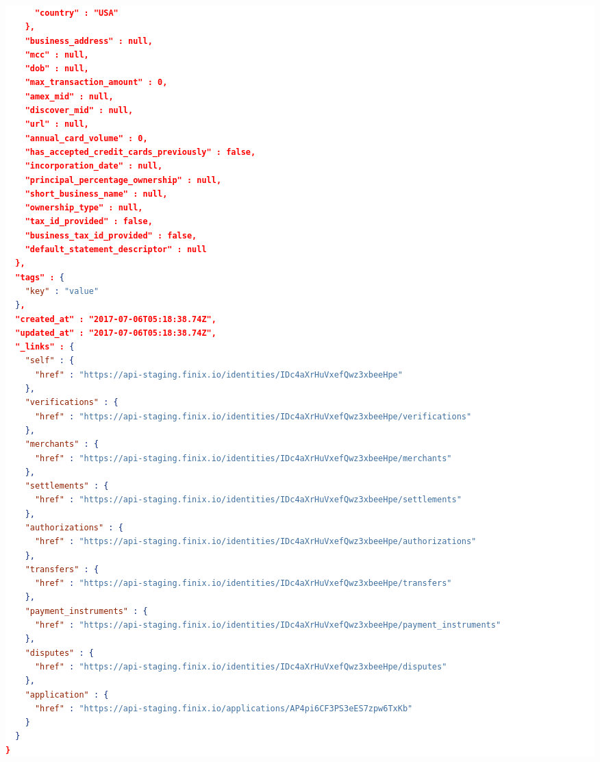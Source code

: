 ```json
      "country" : "USA"
    },
    "business_address" : null,
    "mcc" : null,
    "dob" : null,
    "max_transaction_amount" : 0,
    "amex_mid" : null,
    "discover_mid" : null,
    "url" : null,
    "annual_card_volume" : 0,
    "has_accepted_credit_cards_previously" : false,
    "incorporation_date" : null,
    "principal_percentage_ownership" : null,
    "short_business_name" : null,
    "ownership_type" : null,
    "tax_id_provided" : false,
    "business_tax_id_provided" : false,
    "default_statement_descriptor" : null
  },
  "tags" : {
    "key" : "value"
  },
  "created_at" : "2017-07-06T05:18:38.74Z",
  "updated_at" : "2017-07-06T05:18:38.74Z",
  "_links" : {
    "self" : {
      "href" : "https://api-staging.finix.io/identities/IDc4aXrHuVxefQwz3xbeeHpe"
    },
    "verifications" : {
      "href" : "https://api-staging.finix.io/identities/IDc4aXrHuVxefQwz3xbeeHpe/verifications"
    },
    "merchants" : {
      "href" : "https://api-staging.finix.io/identities/IDc4aXrHuVxefQwz3xbeeHpe/merchants"
    },
    "settlements" : {
      "href" : "https://api-staging.finix.io/identities/IDc4aXrHuVxefQwz3xbeeHpe/settlements"
    },
    "authorizations" : {
      "href" : "https://api-staging.finix.io/identities/IDc4aXrHuVxefQwz3xbeeHpe/authorizations"
    },
    "transfers" : {
      "href" : "https://api-staging.finix.io/identities/IDc4aXrHuVxefQwz3xbeeHpe/transfers"
    },
    "payment_instruments" : {
      "href" : "https://api-staging.finix.io/identities/IDc4aXrHuVxefQwz3xbeeHpe/payment_instruments"
    },
    "disputes" : {
      "href" : "https://api-staging.finix.io/identities/IDc4aXrHuVxefQwz3xbeeHpe/disputes"
    },
    "application" : {
      "href" : "https://api-staging.finix.io/applications/AP4pi6CF3PS3eES7zpw6TxKb"
    }
  }
}
```
